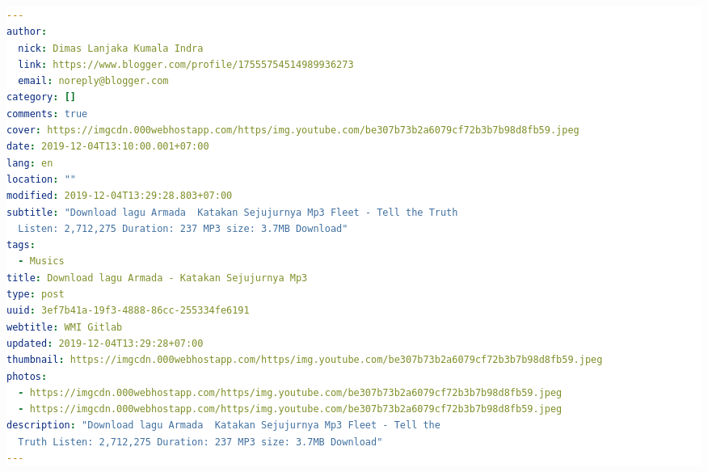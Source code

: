 ```yaml
---
author:
  nick: Dimas Lanjaka Kumala Indra
  link: https://www.blogger.com/profile/17555754514989936273
  email: noreply@blogger.com
category: []
comments: true
cover: https://imgcdn.000webhostapp.com/https/img.youtube.com/be307b73b2a6079cf72b3b7b98d8fb59.jpeg
date: 2019-12-04T13:10:00.001+07:00
lang: en
location: ""
modified: 2019-12-04T13:29:28.803+07:00
subtitle: "Download lagu Armada  Katakan Sejujurnya Mp3 Fleet - Tell the Truth
  Listen: 2,712,275 Duration: 237 MP3 size: 3.7MB Download"
tags:
  - Musics
title: Download lagu Armada - Katakan Sejujurnya Mp3
type: post
uuid: 3ef7b41a-19f3-4888-86cc-255334fe6191
webtitle: WMI Gitlab
updated: 2019-12-04T13:29:28+07:00
thumbnail: https://imgcdn.000webhostapp.com/https/img.youtube.com/be307b73b2a6079cf72b3b7b98d8fb59.jpeg
photos:
  - https://imgcdn.000webhostapp.com/https/img.youtube.com/be307b73b2a6079cf72b3b7b98d8fb59.jpeg
  - https://imgcdn.000webhostapp.com/https/img.youtube.com/be307b73b2a6079cf72b3b7b98d8fb59.jpeg
description: "Download lagu Armada  Katakan Sejujurnya Mp3 Fleet - Tell the
  Truth Listen: 2,712,275 Duration: 237 MP3 size: 3.7MB Download"
---
```

